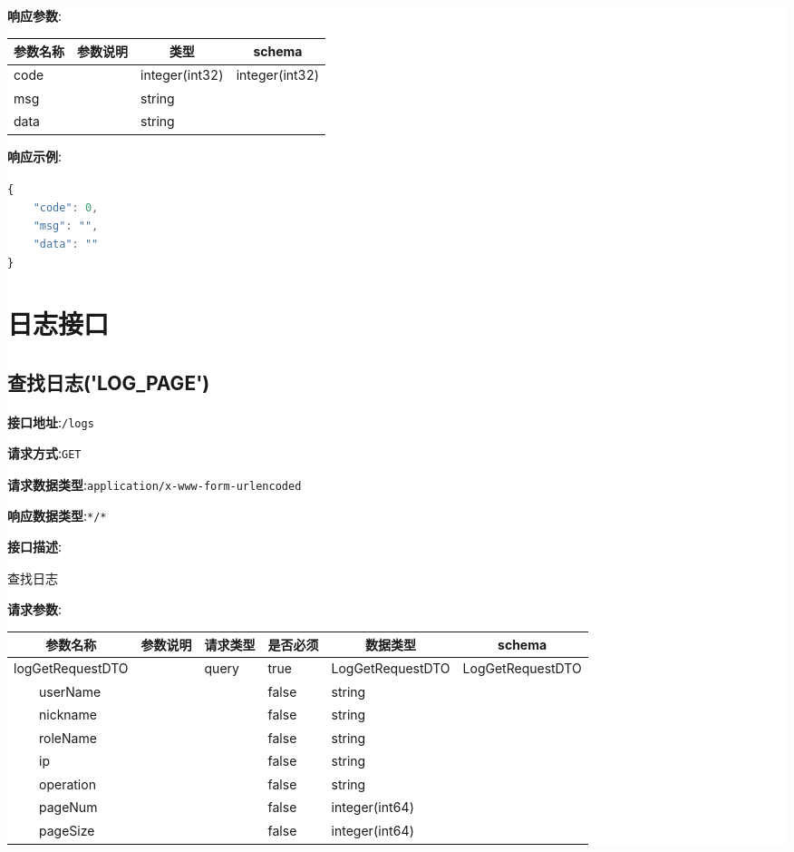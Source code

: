 
**响应参数**:


| 参数名称 | 参数说明 | 类型 | schema |
| -------- | -------- | ----- |----- | 
|code||integer(int32)|integer(int32)|
|msg||string||
|data||string||


**响应示例**:
```javascript
{
	"code": 0,
	"msg": "",
	"data": ""
}
```


# 日志接口


## 查找日志('LOG_PAGE')


**接口地址**:`/logs`


**请求方式**:`GET`


**请求数据类型**:`application/x-www-form-urlencoded`


**响应数据类型**:`*/*`


**接口描述**:<p>查找日志</p>



**请求参数**:


| 参数名称 | 参数说明 | 请求类型    | 是否必须 | 数据类型 | schema |
| -------- | -------- | ----- | -------- | -------- | ------ |
|logGetRequestDTO||query|true|LogGetRequestDTO|LogGetRequestDTO|
|&emsp;&emsp;userName|||false|string||
|&emsp;&emsp;nickname|||false|string||
|&emsp;&emsp;roleName|||false|string||
|&emsp;&emsp;ip|||false|string||
|&emsp;&emsp;operation|||false|string||
|&emsp;&emsp;pageNum|||false|integer(int64)||
|&emsp;&emsp;pageSize|||false|integer(int64)||
